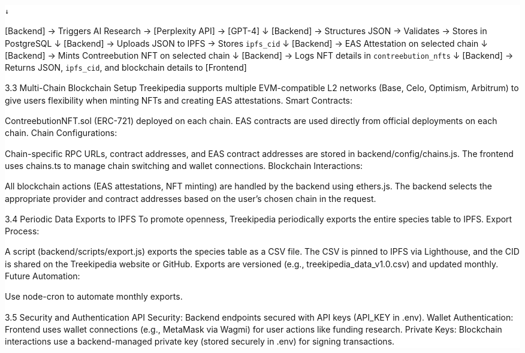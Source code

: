     ↓
[Backend] → Triggers AI Research → [Perplexity API] → [GPT-4]
    ↓
[Backend] → Structures JSON → Validates → Stores in PostgreSQL
    ↓
[Backend] → Uploads JSON to IPFS → Stores `ipfs_cid`
    ↓
[Backend] → EAS Attestation on selected chain
    ↓
[Backend] → Mints Contreebution NFT on selected chain
    ↓
[Backend] → Logs NFT details in `contreebution_nfts`
    ↓
[Backend] → Returns JSON, `ipfs_cid`, and blockchain details to [Frontend]


3.3 Multi-Chain Blockchain Setup
Treekipedia supports multiple EVM-compatible L2 networks (Base, Celo, Optimism, Arbitrum) to give users flexibility when minting NFTs and creating EAS attestations.
Smart Contracts:


ContreebutionNFT.sol (ERC-721) deployed on each chain.
EAS contracts are used directly from official deployments on each chain.
Chain Configurations:


Chain-specific RPC URLs, contract addresses, and EAS contract addresses are stored in backend/config/chains.js.
The frontend uses chains.ts to manage chain switching and wallet connections.
Blockchain Interactions:


All blockchain actions (EAS attestations, NFT minting) are handled by the backend using ethers.js.
The backend selects the appropriate provider and contract addresses based on the user’s chosen chain in the request.

3.4 Periodic Data Exports to IPFS
To promote openness, Treekipedia periodically exports the entire species table to IPFS.
Export Process:


A script (backend/scripts/export.js) exports the species table as a CSV file.
The CSV is pinned to IPFS via Lighthouse, and the CID is shared on the Treekipedia website or GitHub.
Exports are versioned (e.g., treekipedia_data_v1.0.csv) and updated monthly.
Future Automation:


Use node-cron to automate monthly exports.

3.5 Security and Authentication
API Security: Backend endpoints secured with API keys (API_KEY in .env).
Wallet Authentication: Frontend uses wallet connections (e.g., MetaMask via Wagmi) for user actions like funding research.
Private Keys: Blockchain interactions use a backend-managed private key (stored securely in .env) for signing transactions.
